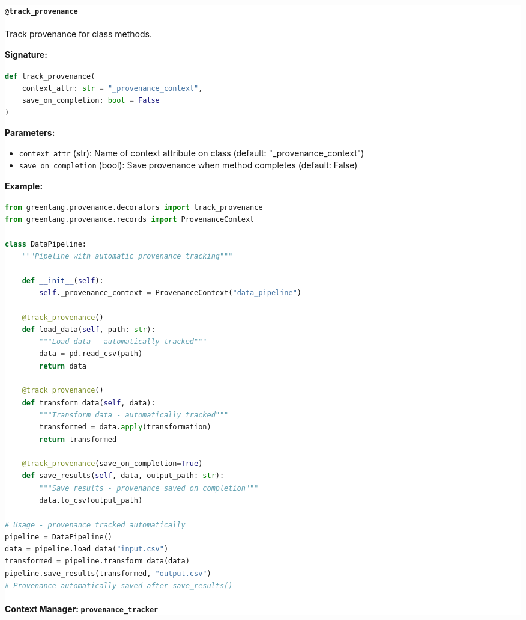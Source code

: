 #### `@track_provenance`

Track provenance for class methods.

**Signature:**
```python
def track_provenance(
    context_attr: str = "_provenance_context",
    save_on_completion: bool = False
)
```

**Parameters:**
- `context_attr` (str): Name of context attribute on class (default: "_provenance_context")
- `save_on_completion` (bool): Save provenance when method completes (default: False)

**Example:**
```python
from greenlang.provenance.decorators import track_provenance
from greenlang.provenance.records import ProvenanceContext

class DataPipeline:
    """Pipeline with automatic provenance tracking"""

    def __init__(self):
        self._provenance_context = ProvenanceContext("data_pipeline")

    @track_provenance()
    def load_data(self, path: str):
        """Load data - automatically tracked"""
        data = pd.read_csv(path)
        return data

    @track_provenance()
    def transform_data(self, data):
        """Transform data - automatically tracked"""
        transformed = data.apply(transformation)
        return transformed

    @track_provenance(save_on_completion=True)
    def save_results(self, data, output_path: str):
        """Save results - provenance saved on completion"""
        data.to_csv(output_path)

# Usage - provenance tracked automatically
pipeline = DataPipeline()
data = pipeline.load_data("input.csv")
transformed = pipeline.transform_data(data)
pipeline.save_results(transformed, "output.csv")
# Provenance automatically saved after save_results()
```

#### Context Manager: `provenance_tracker`
